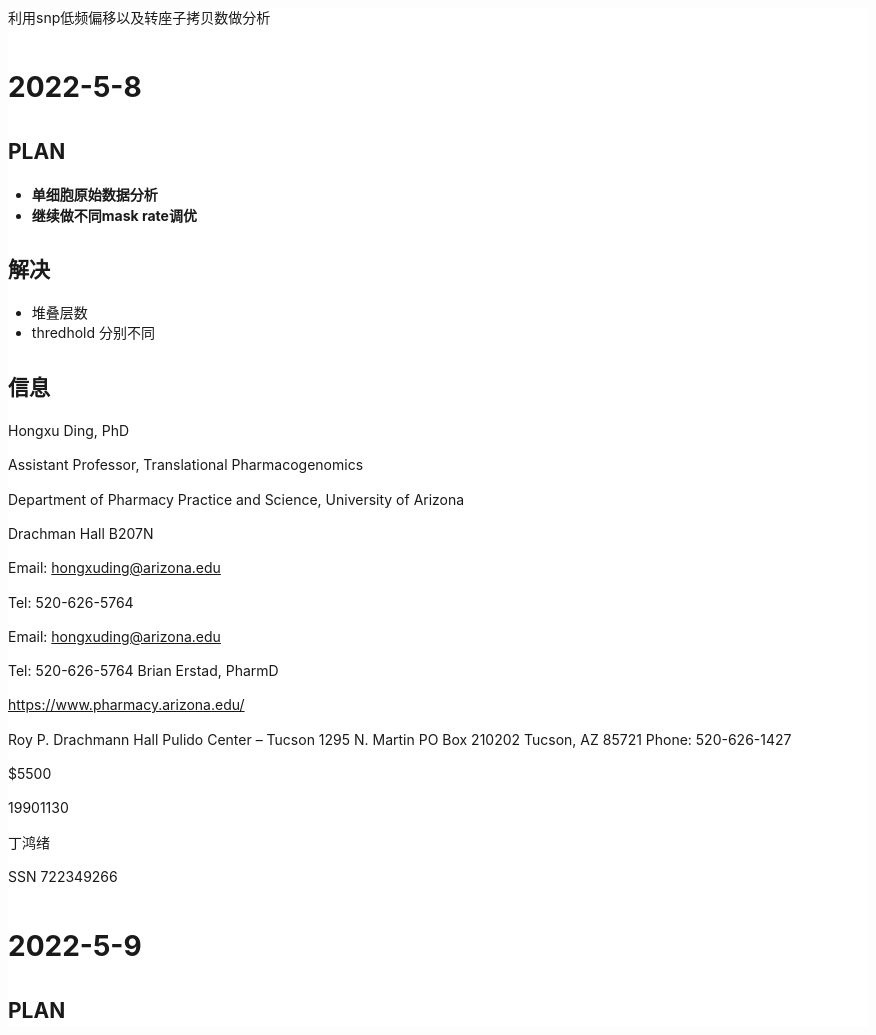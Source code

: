 利用snp低频偏移以及转座子拷贝数做分析


# 2022-5-8

## PLAN

+ **单细胞原始数据分析**
+ **继续做不同mask rate调优**

## 解决

+ 堆叠层数
+ thredhold 分别不同

## 信息

Hongxu Ding, PhD

Assistant Professor, Translational Pharmacogenomics

Department of Pharmacy Practice and Science, University of Arizona

Drachman Hall B207N

Email: hongxuding@arizona.edu

Tel: 520-626-5764


Email: hongxuding@arizona.edu

Tel: 520-626-5764
Brian Erstad, PharmD

https://www.pharmacy.arizona.edu/

Roy P. Drachmann Hall
Pulido Center – Tucson
1295 N. Martin
PO Box 210202
Tucson, AZ 85721
Phone: 520-626-1427

$5500

19901130

丁鸿绪

SSN 722349266

# 2022-5-9

## PLAN
